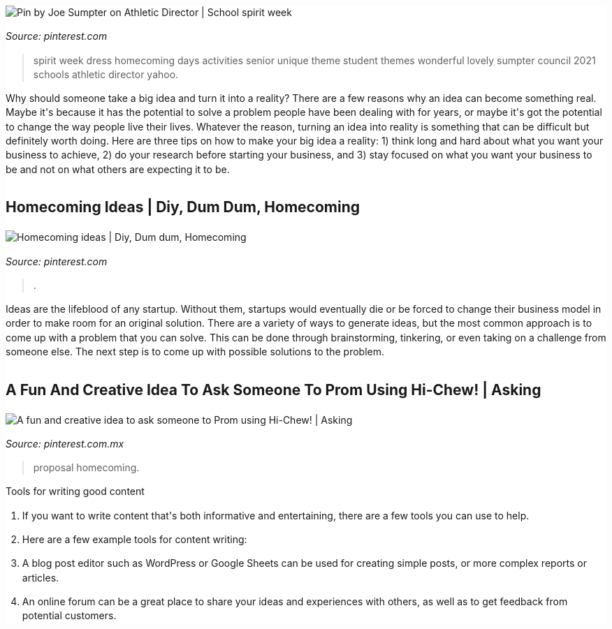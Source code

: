 <img loading=lazy src="https://i.pinimg.com/originals/2c/e6/51/2ce6514b023e7f6a3794ab9569351f27.jpg" onerror="this.onerror=null;this.src='https://tse3.mm.bing.net/th?id=OIP.Zkhm4oZi0I0Qhye8Xp_D8gHaFj&amp;pid=15.1';" alt="Pin by Joe Sumpter on Athletic Director | School spirit week">

_Source: pinterest.com_

>spirit week dress homecoming days activities senior unique theme student themes wonderful lovely sumpter council 2021 schools athletic director yahoo. 

	

Why should someone take a big idea and turn it into a reality?
There are a few reasons why an idea can become something real. Maybe it's because it has the potential to solve a problem people have been dealing with for years, or maybe it's got the potential to change the way people live their lives. Whatever the reason, turning an idea into reality is something that can be difficult but definitely worth doing. Here are three tips on how to make your big idea a reality: 1) think long and hard about what you want your business to achieve, 2) do your research before starting your business, and 3) stay focused on what you want your business to be and not on what others are expecting it to be.

    
## Homecoming Ideas | Diy, Dum Dum, Homecoming

<img loading=lazy src="https://i.pinimg.com/originals/53/05/39/530539d9f95f80fc93895e96a5460bd2.jpg" onerror="this.onerror=null;this.src='https://tse3.mm.bing.net/th?id=OIP.oyovYrTqZEvv607obcq42wHaJ4&amp;pid=15.1';" alt="Homecoming ideas | Diy, Dum dum, Homecoming">

_Source: pinterest.com_

>. 

	

Ideas are the lifeblood of any startup. Without them, startups would eventually die or be forced to change their business model in order to make room for an original solution. There are a variety of ways to generate ideas, but the most common approach is to come up with a problem that you can solve. This can be done through brainstorming, tinkering, or even taking on a challenge from someone else. The next step is to come up with possible solutions to the problem.

    
## A Fun And Creative Idea To Ask Someone To Prom Using Hi-Chew! | Asking

<img loading=lazy src="https://i.pinimg.com/originals/b7/4e/02/b74e0229a0019d242966c90fb0d0929c.jpg" onerror="this.onerror=null;this.src='https://tse3.mm.bing.net/th?id=OIP.todin0qwUPIAjxDRZYao1AHaHa&amp;pid=15.1';" alt="A fun and creative idea to ask someone to Prom using Hi-Chew! | Asking">

_Source: pinterest.com.mx_

>proposal homecoming. 

	

Tools for writing good content
1. If you want to write content that's both informative and entertaining, there are a few tools you can use to help.
2. Here are a few example tools for content writing:

3. A blog post editor such as WordPress or Google Sheets can be used for creating simple posts, or more complex reports or articles.

4. An online forum can be a great place to share your ideas and experiences with others, as well as to get feedback from potential customers.
